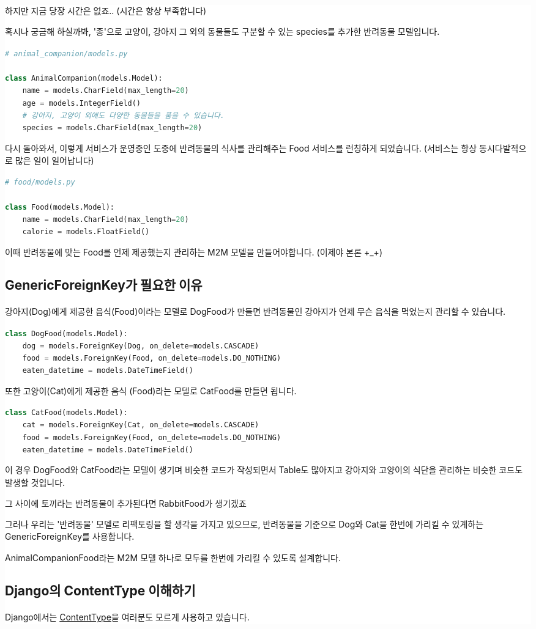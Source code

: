 하지만 지금 당장 시간은 없죠.. (시간은 항상 부족합니다)

혹시나 궁금해 하실까봐, '종'으로 고양이, 강아지 그 외의 동물들도 구분할 수 있는 species를 추가한 반려동물 모델입니다.

```python
# animal_companion/models.py

class AnimalCompanion(models.Model):
    name = models.CharField(max_length=20)
    age = models.IntegerField()
    # 강아지, 고양이 외에도 다양한 동물들을 품을 수 있습니다.
    species = models.CharField(max_length=20)
```

다시 돌아와서, 이렇게 서비스가 운영중인 도중에 반려동물의 식사를 관리해주는 Food 서비스를 런칭하게 되었습니다. (서비스는 항상 동시다발적으로 많은 일이 일어납니다)

```python
# food/models.py

class Food(models.Model):
    name = models.CharField(max_length=20)
    calorie = models.FloatField()
```

이때 반려동물에 맞는 Food를 언제 제공했는지 관리하는 M2M 모델을 만들어야합니다. (이제야 본론 +_+)

## GenericForeignKey가 필요한 이유

강아지(Dog)에게 제공한 음식(Food)이라는 모델로 DogFood가 만들면 반려동물인 강아지가 언제 무슨 음식을 먹었는지 관리할 수 있습니다.

```python
class DogFood(models.Model):
    dog = models.ForeignKey(Dog, on_delete=models.CASCADE)
    food = models.ForeignKey(Food, on_delete=models.DO_NOTHING)
    eaten_datetime = models.DateTimeField()
```

또한 고양이(Cat)에게 제공한 음식 (Food)라는 모델로 CatFood를 만들면 됩니다.

```python
class CatFood(models.Model):
    cat = models.ForeignKey(Cat, on_delete=models.CASCADE)
    food = models.ForeignKey(Food, on_delete=models.DO_NOTHING)
    eaten_datetime = models.DateTimeField()
```

이 경우 DogFood와 CatFood라는 모델이 생기며 비슷한 코드가 작성되면서 Table도 많아지고 강아지와 고양이의 식단을 관리하는 비슷한 코드도 발생할 것입니다. 

그 사이에 토끼라는 반려동물이 추가된다면 RabbitFood가 생기겠죠

그러나 우리는 '반려동물' 모델로 리팩토링을 할 생각을 가지고 있으므로, 반려동물을 기준으로 Dog와 Cat을 한번에 가리킬 수 있게하는 GenericForeignKey를 사용합니다.

AnimalCompanionFood라는 M2M 모델 하나로 모두를 한번에 가리킬 수 있도록 설계합니다.

## Django의 ContentType 이해하기

Django에서는 [ContentType](https://docs.djangoproject.com/en/3.1/ref/contrib/contenttypes/)을 여러분도 모르게 사용하고 있습니다.
